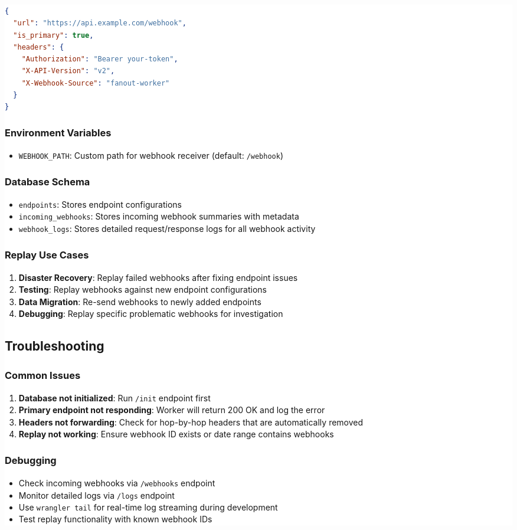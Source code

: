 ```json
{
  "url": "https://api.example.com/webhook",
  "is_primary": true,
  "headers": {
    "Authorization": "Bearer your-token",
    "X-API-Version": "v2",
    "X-Webhook-Source": "fanout-worker"
  }
}
```

### Environment Variables
- `WEBHOOK_PATH`: Custom path for webhook receiver (default: `/webhook`)

### Database Schema
- `endpoints`: Stores endpoint configurations
- `incoming_webhooks`: Stores incoming webhook summaries with metadata
- `webhook_logs`: Stores detailed request/response logs for all webhook activity

### Replay Use Cases
1. **Disaster Recovery**: Replay failed webhooks after fixing endpoint issues
2. **Testing**: Replay webhooks against new endpoint configurations
3. **Data Migration**: Re-send webhooks to newly added endpoints
4. **Debugging**: Replay specific problematic webhooks for investigation

## Troubleshooting

### Common Issues
1. **Database not initialized**: Run `/init` endpoint first
2. **Primary endpoint not responding**: Worker will return 200 OK and log the error
3. **Headers not forwarding**: Check for hop-by-hop headers that are automatically removed
4. **Replay not working**: Ensure webhook ID exists or date range contains webhooks

### Debugging
- Check incoming webhooks via `/webhooks` endpoint
- Monitor detailed logs via `/logs` endpoint  
- Use `wrangler tail` for real-time log streaming during development
- Test replay functionality with known webhook IDs